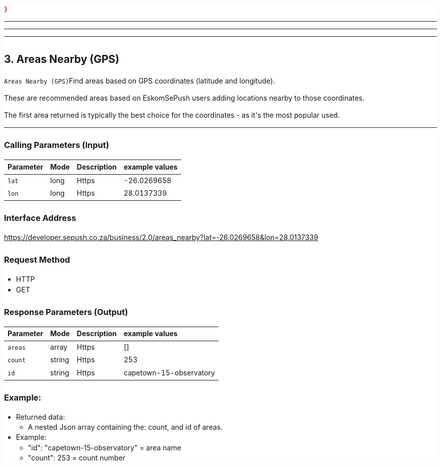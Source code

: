 ```JSON
}


```

--------------------------------------------------------------------------------------------------------------------------------------------------------
--------------------------------------------------------------------------------------------------------------------------------------------------------
--------------------------------------------------------------------------------------------------------------------------------------------------------

## 3. Areas Nearby (GPS)

`Areas Nearby (GPS)`Find areas based on GPS coordinates (latitude and longitude). 

These are recommended areas based on EskomSePush users adding locations nearby to those coordinates.

The first area returned is typically the best choice for the coordinates - as it's the most popular used.

-------------------

### Calling Parameters (Input)
| Parameter  |  Mode  | Description  | example values  |
| :------------ | :------------ | :------------ | :------------ |
|`lat`      |long |Https      |-26.0269658 |
|`lon`      |long |Https      |28.0137339 |

### Interface Address

https://developer.sepush.co.za/business/2.0/areas_nearby?lat=-26.0269658&lon=28.0137339

### Request Method

- HTTP 
- GET

### Response Parameters (Output)
| Parameter  |  Mode  | Description  | example values  |
| :------------ | :------------ | :------------ | :------------ |
|`areas` |array      |Https        |[]                      |
|`count` |string     |Https        |253                     |
|`id`    |string     |Https        |capetown-15-observatory |


### Example:

- Returned data: 
   - A nested Json array containing the: count, and id of areas.
- Example: 
   - "id": "capetown-15-observatory" = area name
   - "count": 253 = count number
